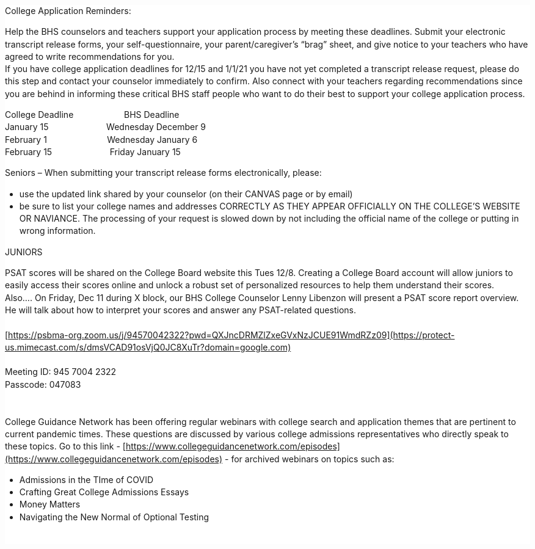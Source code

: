   
College Application Reminders:  
  
Help the BHS counselors and teachers support your application process by meeting these deadlines. Submit your electronic transcript release forms, your self-questionnaire, your parent/caregiver’s “brag” sheet, and give notice to your teachers who have agreed to write recommendations for you.  
If you have college application deadlines for 12/15 and 1/1/21 you have not yet completed a transcript release request, please do this step and contact your counselor immediately to confirm. Also connect with your teachers regarding recommendations since you are behind in informing these critical BHS staff people who want to do their best to support your college application process.  
  
College Deadline                     BHS Deadline  
January 15                        Wednesday December 9  
February 1                         Wednesday January 6  
February 15                        Friday January 15  
  
Seniors – When submitting your transcript release forms electronically, please:

*   use the updated link shared by your counselor (on their CANVAS page or by email)
*   be sure to list your college names and addresses CORRECTLY AS THEY APPEAR OFFICIALLY ON THE COLLEGE’S WEBSITE OR NAVIANCE. The processing of your request is slowed down by not including the official name of the college or putting in wrong information.  
      
      
    

  
JUNIORS  
  
PSAT scores will be shared on the College Board website this Tues 12/8. Creating a College Board account will allow juniors to easily access their scores online and unlock a robust set of personalized resources to help them understand their scores.  
Also…. On Friday, Dec 11 during X block, our BHS College Counselor Lenny Libenzon will present a PSAT score report overview. He will talk about how to interpret your scores and answer any PSAT-related questions.  
   
[https://psbma-org.zoom.us/j/94570042322?pwd=QXJncDRMZlZxeGVxNzJCUE91WmdRZz09](https://protect-us.mimecast.com/s/dmsVCAD91osVjQ0JC8XuTr?domain=google.com)  
   
Meeting ID: 945 7004 2322  
Passcode: 047083  
   
   
College Guidance Network has been offering regular webinars with college search and application themes that are pertinent to current pandemic times. These questions are discussed by various college admissions representatives who directly speak to these topics. Go to this link - [https://www.collegeguidancenetwork.com/episodes](https://www.collegeguidancenetwork.com/episodes) - for archived webinars on topics such as:

*   Admissions in the TIme of COVID
*   Crafting Great College Admissions Essays
*   Money Matters
*   Navigating the New Normal of Optional Testing

  
  
  
​

  
